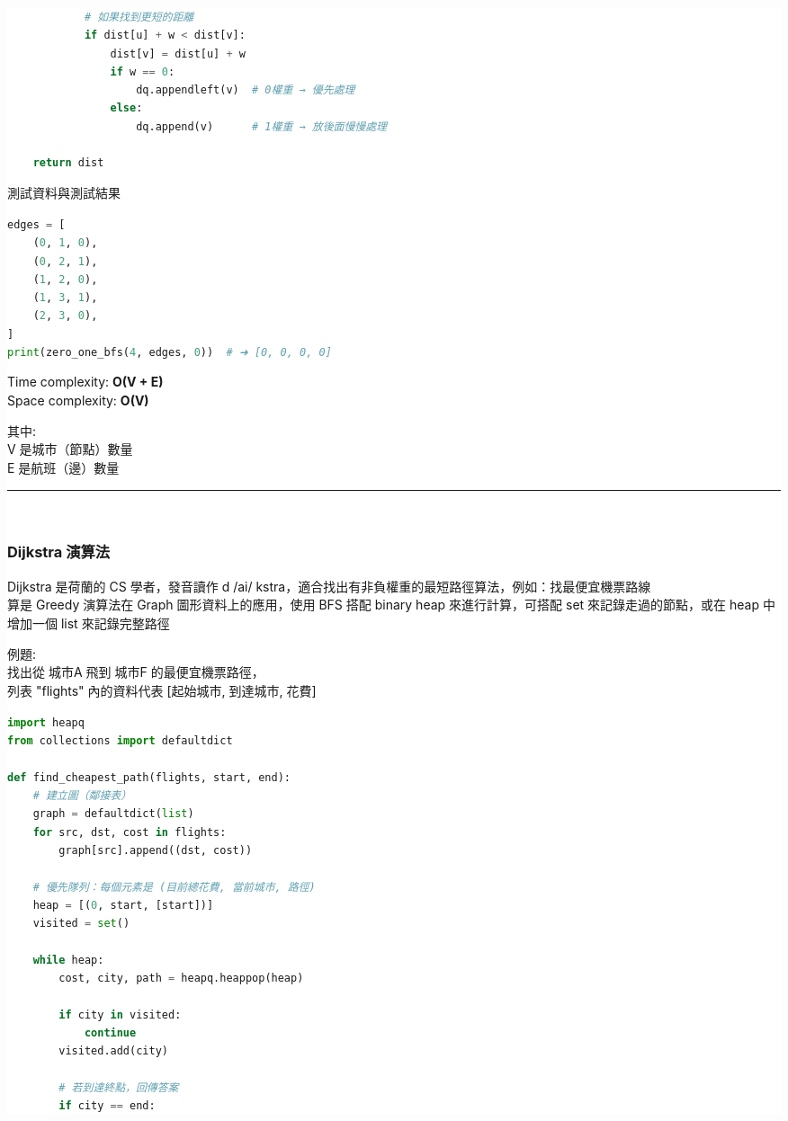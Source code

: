 ```python
            # 如果找到更短的距離
            if dist[u] + w < dist[v]:
                dist[v] = dist[u] + w
                if w == 0:
                    dq.appendleft(v)  # 0權重 → 優先處理
                else:
                    dq.append(v)      # 1權重 → 放後面慢慢處理

    return dist
```

測試資料與測試結果
```python
edges = [
    (0, 1, 0),
    (0, 2, 1),
    (1, 2, 0),
    (1, 3, 1),
    (2, 3, 0),
]
print(zero_one_bfs(4, edges, 0))  # ➜ [0, 0, 0, 0]
```

Time complexity: **O(V + E)**  
Space complexity: **O(V)**  

其中:  
V 是城市（節點）數量  
E 是航班（邊）數量  

---

<br/>


### Dijkstra 演算法
Dijkstra 是荷蘭的 CS 學者，發音讀作 d /ai/ kstra，適合找出有非負權重的最短路徑算法，例如：找最便宜機票路線  
算是 Greedy 演算法在 Graph 圖形資料上的應用，使用 BFS 搭配 binary heap 來進行計算，可搭配 set 來記錄走過的節點，或在 heap 中增加一個 list 來記錄完整路徑

例題:   
找出從 城市A 飛到 城市F 的最便宜機票路徑，  
列表 "flights" 內的資料代表 [起始城市, 到達城市, 花費]
```python
import heapq
from collections import defaultdict

def find_cheapest_path(flights, start, end):
    # 建立圖（鄰接表）
    graph = defaultdict(list)
    for src, dst, cost in flights:
        graph[src].append((dst, cost))

    # 優先隊列：每個元素是 (目前總花費, 當前城市, 路徑)
    heap = [(0, start, [start])]
    visited = set()

    while heap:
        cost, city, path = heapq.heappop(heap)

        if city in visited:
            continue
        visited.add(city)

        # 若到達終點，回傳答案
        if city == end:
```